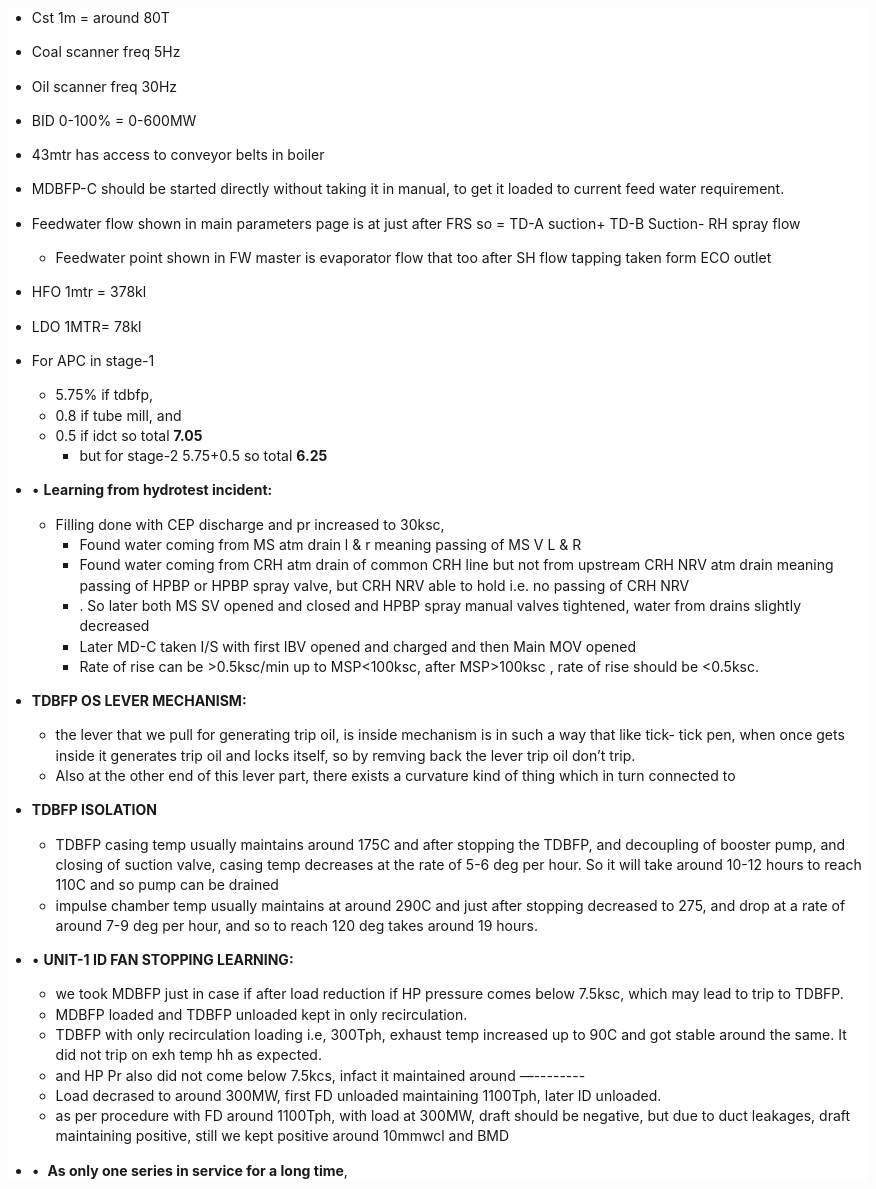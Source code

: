 - Cst 1m = around 80T
    
- Coal scanner freq 5Hz
    
- Oil scanner freq 30Hz
    
- BID 0-100% = 0-600MW
    
- 43mtr has access to conveyor belts in boiler
    
- MDBFP-C should be started directly without taking it in manual, to get it loaded to current feed water requirement.
    
- Feedwater flow shown in main parameters page is at just after FRS so = TD-A suction+ TD-B Suction- RH spray flow
    
    - Feedwater point shown in FW master is evaporator flow that too after SH flow tapping taken form ECO outlet
- HFO 1mtr = 378kl
    
- LDO 1MTR= 78kl
    
- For APC in stage-1
    
    - 5.75% if tdbfp,
    - 0.8 if tube mill, and
    - 0.5 if idct so total **7.05**
        - but for stage-2 5.75+0.5 so total **6.25**
- • **Learning from hydrotest incident:**
    
    - Filling done with CEP discharge and pr increased to 30ksc,
        - Found water coming from MS atm drain l & r meaning passing of MS V L & R
        - Found water coming from CRH atm drain of common CRH line but not from upstream CRH NRV atm drain meaning passing of HPBP or HPBP spray valve, but CRH NRV able to hold i.e. no passing of CRH NRV
        - . So later both MS SV opened and closed and HPBP spray manual valves tightened, water from drains slightly decreased
        - Later MD-C taken I/S with first IBV opened and charged and then Main MOV opened
        - Rate of rise can be >0.5ksc/min up to MSP<100ksc, after MSP>100ksc , rate of rise should be <0.5ksc.
- **TDBFP OS LEVER MECHANISM:**
    
    - the lever that we pull for generating trip oil, is inside mechanism is in such a way that like tick- tick pen, when once gets inside it generates trip oil and locks itself, so by remving back the lever trip oil don’t trip.
    - Also at the other end of this lever part, there exists a curvature kind of thing which in turn connected to
- **TDBFP ISOLATION**
    
    - TDBFP casing temp usually maintains around 175C and after stopping the TDBFP, and decoupling of booster pump, and closing of suction valve, casing temp decreases at the rate of 5-6 deg per hour. So it will take around 10-12 hours to reach 110C and so pump can be drained
    - impulse chamber temp usually maintains at around 290C and just after stopping decreased to 275, and drop at a rate of around 7-9 deg per hour, and so to reach 120 deg takes around 19 hours.
- • **UNIT-1 ID FAN STOPPING LEARNING:**
    
    - we took MDBFP just in case if after load reduction if HP pressure comes below 7.5ksc, which may lead to trip to TDBFP.
    - MDBFP loaded and TDBFP unloaded kept in only recirculation.
    - TDBFP with only recirculation loading i.e, 300Tph, exhaust temp increased up to 90C and got stable around the same. It did not trip on exh temp hh as expected.
    - and HP Pr also did not come below 7.5kcs, infact it maintained around —--------
    - Load decrased to around 300MW, first FD unloaded maintaining 1100Tph, later ID unloaded.
    - as per procedure with FD around 1100Tph, with load at 300MW, draft should be negative, but due to duct leakages, draft maintaining positive, still we kept positive around 10mmwcl and BMD
- •  **As only one series in service for a long time**,
    